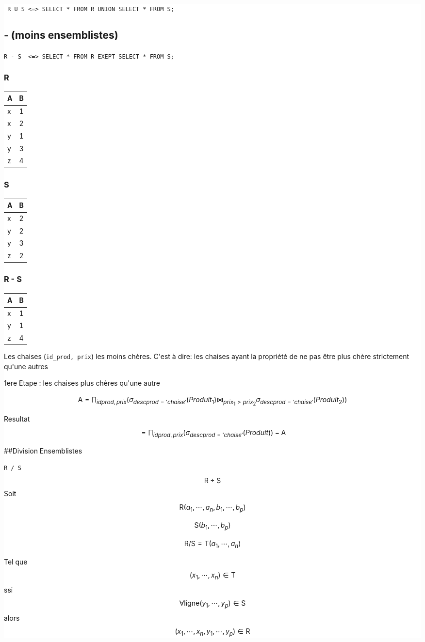 ``` R U S <=> SELECT * FROM R UNION SELECT * FROM S;```


## - (moins ensemblistes)

```R - S  <=> SELECT * FROM R EXEPT SELECT * FROM S;```


### R

| A | B |
|-------|-----|
| x | 1 |
| x | 2 |
| y | 1 |
| y | 3 |
| z | 4 |

### S

| A | B |
|-------|-----|
| x | 2 |
| y | 2 |
| y | 3 |
| z | 2 |



### R - S

| A | B |
|-------|-----|
| x | 1 |
| y | 1 |
| z | 4 |



Les chaises (```id_prod, prix```) les moins chères.
C'est à dire: les chaises ayant la propriété de ne pas être plus chère strictement qu'une autres

1ere Etape : les chaises plus chères qu'une autre

$$\text{A} = \prod_{idprod, prix}(\sigma_{descprod = 'chaise'}(Produit_1) \bowtie_{prix_1 > prix_2} \sigma_{descprod='chaise'}(Produit_2))$$

Resultat $$ =  \prod_{idprod, prix}(\sigma_{descprod = 'chaise'}(Produit)) - \text{A}$$


##Division Ensemblistes

```R / S  ```
$$ \text{R} \div \text{S} $$
Soit $$ \text{R} (a_{1}, \cdots, a_{n}, b_{1}, \cdots, b_{p}) $$

$$ \text{S} (b_{1}, \cdots, b_{p}) $$

$$ \text{R}/\text{S}  = \text{T} (a_{1}, \cdots, a_{n})$$

Tel que $$ (x_{1}, \cdots, x_{n}) \in \text{T}$$ ssi $$ \forall \text{ligne}(y_{1}, \cdots, y_{p}) \in \text{S}$$ alors $$ (x_{1}, \cdots, x_{n}, y_{1}, \cdots, y_{p}) \in \text{R}$$


```
